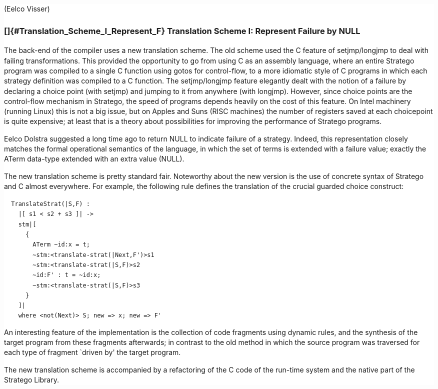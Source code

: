 (Eelco Visser)

### []{#Translation_Scheme_I_Represent_F} Translation Scheme I: Represent Failure by NULL

The back-end of the compiler uses a new translation scheme. The old
scheme used the C feature of setjmp/longjmp to deal with failing
transformations. This provided the opportunity to go from using C as an
assembly language, where an entire Stratego program was compiled to a
single C function using gotos for control-flow, to a more idiomatic
style of C programs in which each strategy definition was compiled to a
C function. The setjmp/longjmp feature elegantly dealt with the notion
of a failure by declaring a choice point (with setjmp) and jumping to it
from anywhere (with longjmp). However, since choice points are the
control-flow mechanism in Stratego, the speed of programs depends
heavily on the cost of this feature. On Intel machinery (running Linux)
this is not a big issue, but on Apples and Suns (RISC machines) the
number of registers saved at each choicepoint is quite expensive; at
least that is a theory about possibilities for improving the performance
of Stratego programs.

Eelco Dolstra suggested a long time ago to return NULL to indicate
failure of a strategy. Indeed, this representation closely matches the
formal operational semantics of the language, in which the set of terms
is extended with a failure value; exactly the ATerm data-type extended
with an extra value (NULL).

The new translation scheme is pretty standard fair. Noteworthy about the
new version is the use of concrete syntax of Stratego and C almost
everywhere. For example, the following rule defines the translation of
the crucial guarded choice construct:

      TranslateStrat(|S,F) :
        |[ s1 < s2 + s3 ]| ->
        stm|[
          {
            ATerm ~id:x = t;
            ~stm:<translate-strat(|Next,F')>s1
            ~stm:<translate-strat(|S,F)>s2
            ~id:F' : t = ~id:x; 
            ~stm:<translate-strat(|S,F)>s3
          }
        ]|
        where <not(Next)> S; new => x; new => F'

An interesting feature of the implementation is the collection of code
fragments using dynamic rules, and the synthesis of the target program
from these fragments afterwards; in contrast to the old method in which
the source program was traversed for each type of fragment \`driven by\'
the target program.

The new translation scheme is accompanied by a refactoring of the C code
of the run-time system and the native part of the Stratego Library.
